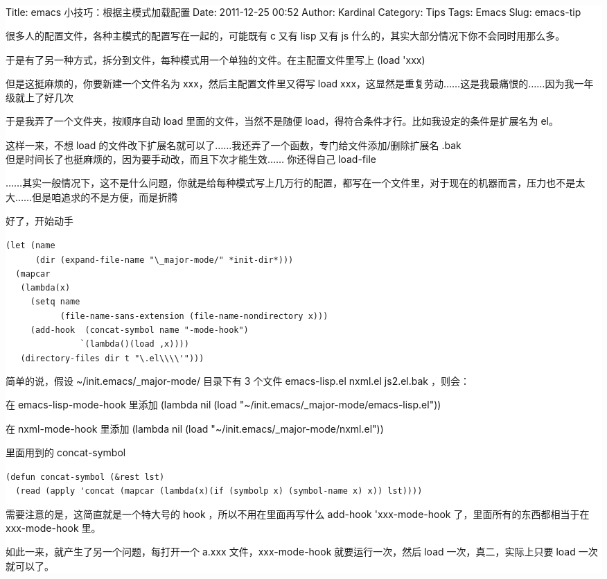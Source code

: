 Title: emacs 小技巧：根据主模式加载配置
Date: 2011-12-25 00:52
Author: Kardinal
Category: Tips
Tags: Emacs
Slug: emacs-tip

很多人的配置文件，各种主模式的配置写在一起的，可能既有 c 又有 lisp 又有
js 什么的，其实大部分情况下你不会同时用那么多。

于是有了另一种方式，拆分到文件，每种模式用一个单独的文件。在主配置文件里写上
(load 'xxx)

但是这挺麻烦的，你要新建一个文件名为 xxx，然后主配置文件里又得写 load
xxx，这显然是重复劳动……这是我最痛恨的……因为我一年级就上了好几次

于是我弄了一个文件夹，按顺序自动 load 里面的文件，当然不是随便
load，得符合条件才行。比如我设定的条件是扩展名为 el。

这样一来，不想 load
的文件改下扩展名就可以了……我还弄了一个函数，专门给文件添加/删除扩展名
.bak  
但是时间长了也挺麻烦的，因为要手动改，而且下次才能生效…… 你还得自己
load-file  

……其实一般情况下，这不是什么问题，你就是给每种模式写上几万行的配置，都写在一个文件里，对于现在的机器而言，压力也不是太大……但是咱追求的不是方便，而是折腾

好了，开始动手

    (let (name
          (dir (expand-file-name "\_major-mode/" *init-dir*)))
      (mapcar
       (lambda(x)
         (setq name
               (file-name-sans-extension (file-name-nondirectory x)))
         (add-hook  (concat-symbol name "-mode-hook")
                   `(lambda()(load ,x))))
       (directory-files dir t "\.el\\\\'")))

简单的说，假设 ~/init.emacs/\_major-mode/ 目录下有 3 个文件
emacs-lisp.el nxml.el js2.el.bak ，则会：

在 emacs-lisp-mode-hook 里添加 (lambda nil (load
"~/init.emacs/\_major-mode/emacs-lisp.el"))

在 nxml-mode-hook 里添加 (lambda nil (load
"~/init.emacs/\_major-mode/nxml.el"))

里面用到的 concat-symbol

    (defun concat-symbol (&rest lst)
      (read (apply 'concat (mapcar (lambda(x)(if (symbolp x) (symbol-name x) x)) lst))))

需要注意的是，这简直就是一个特大号的 hook ，所以不用在里面再写什么
add-hook 'xxx-mode-hook 了，里面所有的东西都相当于在 xxx-mode-hook 里。

如此一来，就产生了另一个问题，每打开一个 a.xxx 文件，xxx-mode-hook
就要运行一次，然后 load 一次，真二，实际上只要 load 一次就可以了。
